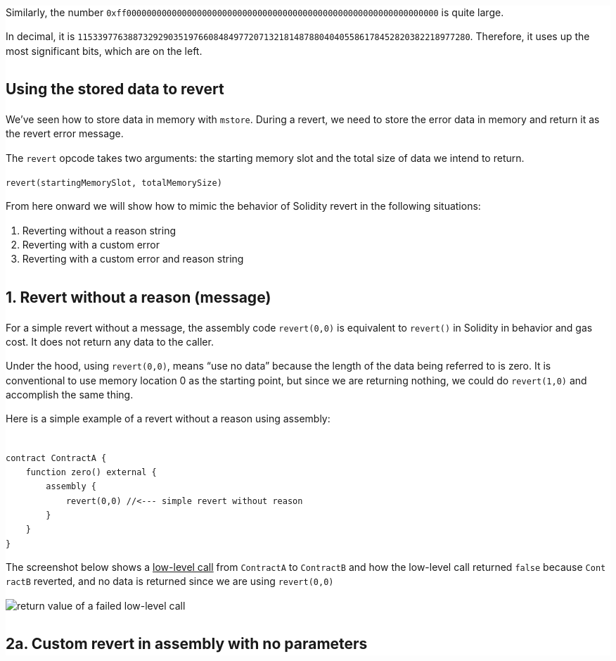 Similarly, the number `0xff00000000000000000000000000000000000000000000000000000000000000` is quite large.

In decimal, it is `115339776388732929035197660848497720713218148788040405586178452820382218977280`. Therefore, it uses up the most significant bits, which are on the left.

## Using the stored data to revert

We’ve seen how to store data in memory with `mstore`. During a revert, we need to store the error data in memory and return it as the revert error message. 

The `revert` opcode takes two arguments: the starting memory slot and the total size of data we intend to return.

```solidity
revert(startingMemorySlot, totalMemorySize)
```

From here onward we will show how to mimic the behavior of Solidity revert in the following situations:

1. Reverting without a reason string
2. Reverting with a custom error
3. Reverting with a custom error and reason string

## 1. Revert without a reason (message)

For a simple revert without a message, the assembly code `revert(0,0)` is equivalent to `revert()` in Solidity in behavior and gas cost. It does not return any data to the caller. 

Under the hood, using `revert(0,0)`, means “use no data” because the length of the data being referred to is zero. It is conventional to use memory location 0 as the starting point, but since we are returning nothing, we could do `revert(1,0)` and accomplish the same thing.

Here is a simple example of a revert without a reason using assembly:

```solidity

contract ContractA {
    function zero() external {
        assembly {
	        revert(0,0) //<--- simple revert without reason
        }
    }
}
```

The screenshot below shows a [low-level call](https://rareskills.io/post/low-level-call) from `ContractA` to `ContractB` and how the low-level call returned `false` because `ContractB` reverted, and no data is returned since we are using `revert(0,0)`

![return value of a failed low-level call](https://pub-32882f615aa84e4a94e1279ccf3ab85a.r2.dev/Assembly%20revert%20f75176e4625e49c68bf53cb92aefe9fa/image%209.png)

## 2a. Custom revert in assembly with no parameters
